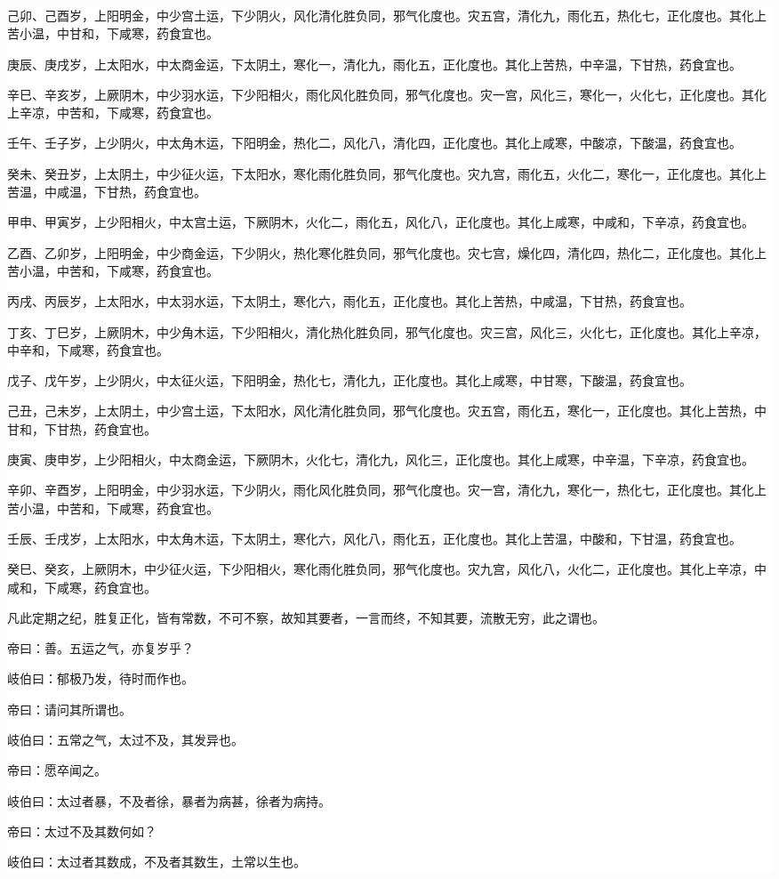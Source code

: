 
己卯、己酉岁，上阳明金，中少宫土运，下少阴火，风化清化胜负同，邪气化度也。灾五宫，清化九，雨化五，热化七，正化度也。其化上苦小温，中甘和，下咸寒，药食宜也。


庚辰、庚戌岁，上太阳水，中太商金运，下太阴土，寒化一，清化九，雨化五，正化度也。其化上苦热，中辛温，下甘热，药食宜也。


辛巳、辛亥岁，上厥阴木，中少羽水运，下少阳相火，雨化风化胜负同，邪气化度也。灾一宫，风化三，寒化一，火化七，正化度也。其化上辛凉，中苦和，下咸寒，药食宜也。


壬午、壬子岁，上少阴火，中太角木运，下阳明金，热化二，风化八，清化四，正化度也。其化上咸寒，中酸凉，下酸温，药食宜也。


癸未、癸丑岁，上太阴土，中少征火运，下太阳水，寒化雨化胜负同，邪气化度也。灾九宫，雨化五，火化二，寒化一，正化度也。其化上苦温，中咸温，下甘热，药食宜也。


甲申、甲寅岁，上少阳相火，中太宫土运，下厥阴木，火化二，雨化五，风化八，正化度也。其化上咸寒，中咸和，下辛凉，药食宜也。


乙酉、乙卯岁，上阳明金，中少商金运，下少阴火，热化寒化胜负同，邪气化度也。灾七宫，燥化四，清化四，热化二，正化度也。其化上苦小温，中苦和，下咸寒，药食宜也。


丙戌、丙辰岁，上太阳水，中太羽水运，下太阴土，寒化六，雨化五，正化度也。其化上苦热，中咸温，下甘热，药食宜也。


丁亥、丁巳岁，上厥阴木，中少角木运，下少阳相火，清化热化胜负同，邪气化度也。灾三宫，风化三，火化七，正化度也。其化上辛凉，中辛和，下咸寒，药食宜也。


戊子、戊午岁，上少阴火，中太征火运，下阳明金，热化七，清化九，正化度也。其化上咸寒，中甘寒，下酸温，药食宜也。


己丑，己未岁，上太阴土，中少宫土运，下太阳水，风化清化胜负同，邪气化度也。灾五宫，雨化五，寒化一，正化度也。其化上苦热，中甘和，下甘热，药食宜也。


庚寅、庚申岁，上少阳相火，中太商金运，下厥阴木，火化七，清化九，风化三，正化度也。其化上咸寒，中辛温，下辛凉，药食宜也。


辛卯、辛酉岁，上阳明金，中少羽水运，下少阴火，雨化风化胜负同，邪气化度也。灾一宫，清化九，寒化一，热化七，正化度也。其化上苦小温，中苦和，下咸寒，药食宜也。


壬辰、壬戌岁，上太阳水，中太角木运，下太阴土，寒化六，风化八，雨化五，正化度也。其化上苦温，中酸和，下甘温，药食宜也。


癸巳、癸亥，上厥阴木，中少征火运，下少阳相火，寒化雨化胜负同，邪气化度也。灾九宫，风化八，火化二，正化度也。其化上辛凉，中咸和，下咸寒，药食宜也。


凡此定期之纪，胜复正化，皆有常数，不可不察，故知其要者，一言而终，不知其要，流散无穷，此之谓也。


帝曰：善。五运之气，亦复岁乎？


岐伯曰：郁极乃发，待时而作也。


帝曰：请问其所谓也。


岐伯曰：五常之气，太过不及，其发异也。


帝曰：愿卒闻之。


岐伯曰：太过者暴，不及者徐，暴者为病甚，徐者为病持。


帝曰：太过不及其数何如？


岐伯曰：太过者其数成，不及者其数生，土常以生也。

